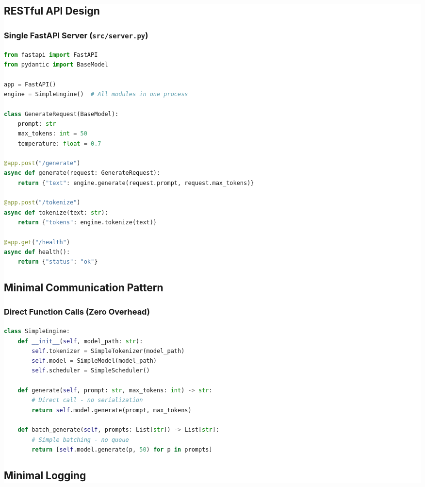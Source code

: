 ## RESTful API Design

### Single FastAPI Server (`src/server.py`)
```python
from fastapi import FastAPI
from pydantic import BaseModel

app = FastAPI()
engine = SimpleEngine()  # All modules in one process

class GenerateRequest(BaseModel):
    prompt: str
    max_tokens: int = 50
    temperature: float = 0.7

@app.post("/generate")
async def generate(request: GenerateRequest):
    return {"text": engine.generate(request.prompt, request.max_tokens)}

@app.post("/tokenize")
async def tokenize(text: str):
    return {"tokens": engine.tokenize(text)}

@app.get("/health")
async def health():
    return {"status": "ok"}
```

## Minimal Communication Pattern

### Direct Function Calls (Zero Overhead)
```python
class SimpleEngine:
    def __init__(self, model_path: str):
        self.tokenizer = SimpleTokenizer(model_path)
        self.model = SimpleModel(model_path)
        self.scheduler = SimpleScheduler()
    
    def generate(self, prompt: str, max_tokens: int) -> str:
        # Direct call - no serialization
        return self.model.generate(prompt, max_tokens)
    
    def batch_generate(self, prompts: List[str]) -> List[str]:
        # Simple batching - no queue
        return [self.model.generate(p, 50) for p in prompts]
```

## Minimal Logging
